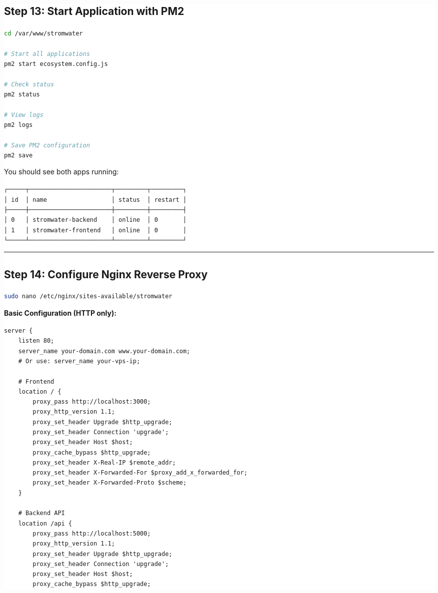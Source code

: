
## Step 13: Start Application with PM2

```bash
cd /var/www/stromwater

# Start all applications
pm2 start ecosystem.config.js

# Check status
pm2 status

# View logs
pm2 logs

# Save PM2 configuration
pm2 save
```

You should see both apps running:
```
┌─────┬───────────────────────┬─────────┬─────────┐
│ id  │ name                  │ status  │ restart │
├─────┼───────────────────────┼─────────┼─────────┤
│ 0   │ stromwater-backend    │ online  │ 0       │
│ 1   │ stromwater-frontend   │ online  │ 0       │
└─────┴───────────────────────┴─────────┴─────────┘
```

---

## Step 14: Configure Nginx Reverse Proxy

```bash
sudo nano /etc/nginx/sites-available/stromwater
```

**Basic Configuration (HTTP only):**

```nginx
server {
    listen 80;
    server_name your-domain.com www.your-domain.com;
    # Or use: server_name your-vps-ip;

    # Frontend
    location / {
        proxy_pass http://localhost:3000;
        proxy_http_version 1.1;
        proxy_set_header Upgrade $http_upgrade;
        proxy_set_header Connection 'upgrade';
        proxy_set_header Host $host;
        proxy_cache_bypass $http_upgrade;
        proxy_set_header X-Real-IP $remote_addr;
        proxy_set_header X-Forwarded-For $proxy_add_x_forwarded_for;
        proxy_set_header X-Forwarded-Proto $scheme;
    }

    # Backend API
    location /api {
        proxy_pass http://localhost:5000;
        proxy_http_version 1.1;
        proxy_set_header Upgrade $http_upgrade;
        proxy_set_header Connection 'upgrade';
        proxy_set_header Host $host;
        proxy_cache_bypass $http_upgrade;
```